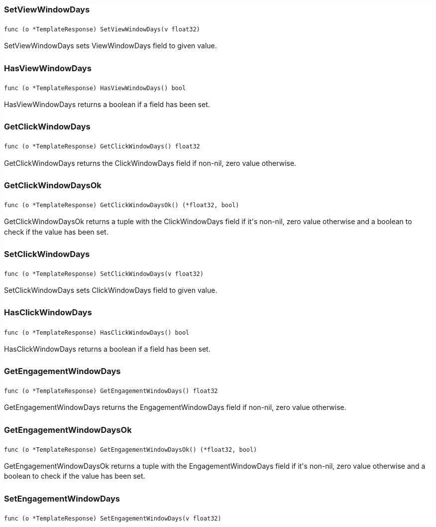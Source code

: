 ### SetViewWindowDays

`func (o *TemplateResponse) SetViewWindowDays(v float32)`

SetViewWindowDays sets ViewWindowDays field to given value.

### HasViewWindowDays

`func (o *TemplateResponse) HasViewWindowDays() bool`

HasViewWindowDays returns a boolean if a field has been set.

### GetClickWindowDays

`func (o *TemplateResponse) GetClickWindowDays() float32`

GetClickWindowDays returns the ClickWindowDays field if non-nil, zero value otherwise.

### GetClickWindowDaysOk

`func (o *TemplateResponse) GetClickWindowDaysOk() (*float32, bool)`

GetClickWindowDaysOk returns a tuple with the ClickWindowDays field if it's non-nil, zero value otherwise
and a boolean to check if the value has been set.

### SetClickWindowDays

`func (o *TemplateResponse) SetClickWindowDays(v float32)`

SetClickWindowDays sets ClickWindowDays field to given value.

### HasClickWindowDays

`func (o *TemplateResponse) HasClickWindowDays() bool`

HasClickWindowDays returns a boolean if a field has been set.

### GetEngagementWindowDays

`func (o *TemplateResponse) GetEngagementWindowDays() float32`

GetEngagementWindowDays returns the EngagementWindowDays field if non-nil, zero value otherwise.

### GetEngagementWindowDaysOk

`func (o *TemplateResponse) GetEngagementWindowDaysOk() (*float32, bool)`

GetEngagementWindowDaysOk returns a tuple with the EngagementWindowDays field if it's non-nil, zero value otherwise
and a boolean to check if the value has been set.

### SetEngagementWindowDays

`func (o *TemplateResponse) SetEngagementWindowDays(v float32)`

